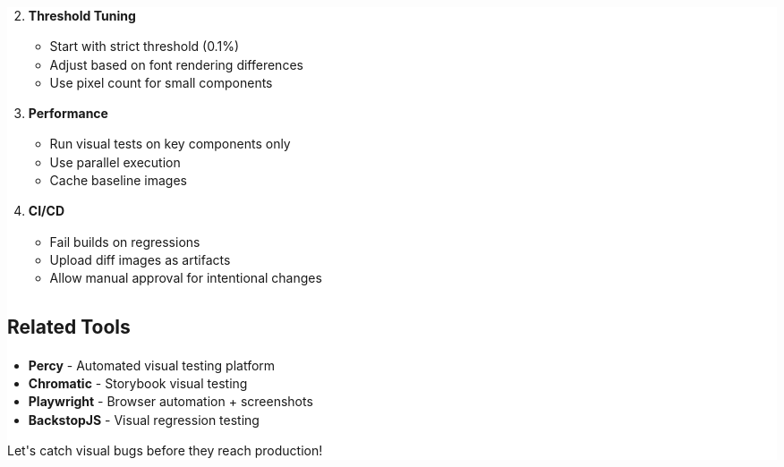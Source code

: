 2. **Threshold Tuning**
   - Start with strict threshold (0.1%)
   - Adjust based on font rendering differences
   - Use pixel count for small components

3. **Performance**
   - Run visual tests on key components only
   - Use parallel execution
   - Cache baseline images

4. **CI/CD**
   - Fail builds on regressions
   - Upload diff images as artifacts
   - Allow manual approval for intentional changes

## Related Tools

- **Percy** - Automated visual testing platform
- **Chromatic** - Storybook visual testing
- **Playwright** - Browser automation + screenshots
- **BackstopJS** - Visual regression testing

Let's catch visual bugs before they reach production!
